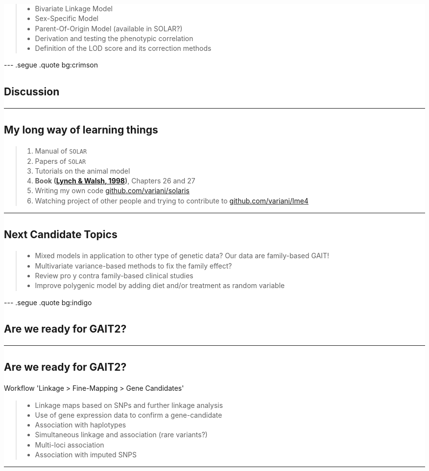 >* Bivariate Linkage Model
>* Sex-Specific Model
>* Parent-Of-Origin Model (available in SOLAR?)
>* Derivation and testing the phenotypic correlation
>* Definition of the LOD score and its correction methods

--- .segue .quote bg:crimson

## Discussion

---

## My long way of learning things

>1. Manual of `SOLAR`
>2. Papers of `SOLAR`
>3. Tutorials on the animal model
>4. <b>Book (<span class="showtooltip" title="Lynch M and Walsh B (1998). Genetics and Analysis of Quantitative Traits. Sinauer. ."><a href="http://www.invemar.org.co/redcostera1/invemar/docs/RinconLiterario/2011/febrero/AG\_8.pdf">Lynch & Walsh, 1998</a></span>)</b>, Chapters 26 and 27
>5. Writing my own code [github.com/variani/solaris](https://github.com/variani/solaris)
>6. Watching project of other people and trying to contribute to [github.com/variani/lme4](https://github.com/variani/lme4)

---

## Next Candidate Topics

>* Mixed models in application to other type of genetic data?
  Our data are family-based GAIT!
>* Multivariate variance-based methods to fix the family effect?
>* Review pro y contra family-based clinical studies
>* Improve polygenic model by adding diet and/or treatment as random variable

--- .segue .quote bg:indigo

## Are we ready for GAIT2?

---

## Are we ready for GAIT2?

Workflow 'Linkage > Fine-Mapping > Gene Candidates'

>* Linkage maps based on SNPs and further linkage analysis
>* Use of gene expression data to confirm a gene-candidate
>* Association with haplotypes
>* Simultaneous linkage and association (rare variants?)
>* Multi-loci association 
>* Association with imputed SNPS

---

